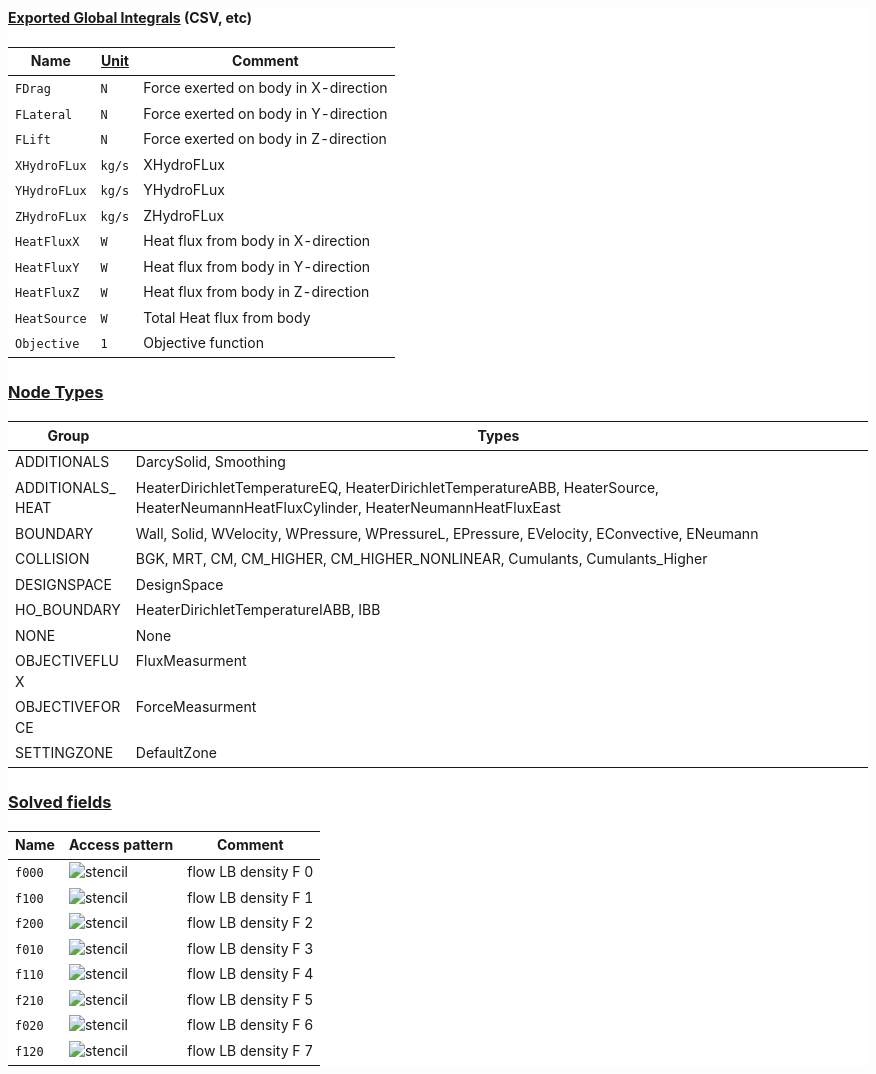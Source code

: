 #### [Exported Global Integrals](Globals) (CSV, etc)

| Name | [Unit](Units) | Comment |
| --- | --- | --- |
|`FDrag`|`N`|Force exerted on body in X-direction|
|`FLateral`|`N`|Force exerted on body in Y-direction|
|`FLift`|`N`|Force exerted on body in Z-direction|
|`XHydroFLux`|`kg/s`|XHydroFLux|
|`YHydroFLux`|`kg/s`|YHydroFLux|
|`ZHydroFLux`|`kg/s`|ZHydroFLux|
|`HeatFluxX`|`W`|Heat flux from body in X-direction|
|`HeatFluxY`|`W`|Heat flux from body in Y-direction|
|`HeatFluxZ`|`W`|Heat flux from body in Z-direction|
|`HeatSource`|`W`|Total Heat flux from body|
|`Objective`|`1`|Objective function|

### [Node Types](Node-Types)

| Group | Types |
| --- | --- |
|ADDITIONALS|DarcySolid, Smoothing|
|ADDITIONALS_HEAT|HeaterDirichletTemperatureEQ, HeaterDirichletTemperatureABB, HeaterSource, HeaterNeumannHeatFluxCylinder, HeaterNeumannHeatFluxEast|
|BOUNDARY|Wall, Solid, WVelocity, WPressure, WPressureL, EPressure, EVelocity, EConvective, ENeumann|
|COLLISION|BGK, MRT, CM, CM_HIGHER, CM_HIGHER_NONLINEAR, Cumulants, Cumulants_Higher|
|DESIGNSPACE|DesignSpace|
|HO_BOUNDARY|HeaterDirichletTemperatureIABB, IBB|
|NONE|None|
|OBJECTIVEFLUX|FluxMeasurment|
|OBJECTIVEFORCE|ForceMeasurment|
|SETTINGZONE|DefaultZone|

### [Solved fields](Fields)

| Name | Access pattern | Comment |
| --- | --- | --- |
|`f000`|![stencil](/images/st_b2n1p0p0p0p0p0.png)|flow LB density F 0|
|`f100`|![stencil](/images/st_b2n2p0p0p0p0p0.png)|flow LB density F 1|
|`f200`|![stencil](/images/st_b2p0p0p0p1p0p0.png)|flow LB density F 2|
|`f010`|![stencil](/images/st_b2n1n1p0p0p0p0.png)|flow LB density F 3|
|`f110`|![stencil](/images/st_b2n2n1p0p0p0p0.png)|flow LB density F 4|
|`f210`|![stencil](/images/st_b2p0n1p0p1p0p0.png)|flow LB density F 5|
|`f020`|![stencil](/images/st_b2n1p0p0p0p1p0.png)|flow LB density F 6|
|`f120`|![stencil](/images/st_b2n2p0p0p0p1p0.png)|flow LB density F 7|